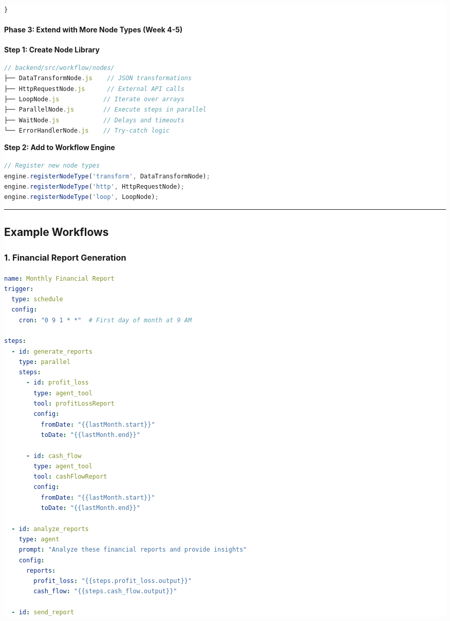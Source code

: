 ```javascript
}
```

#### Phase 3: Extend with More Node Types (Week 4-5)

**Step 1: Create Node Library**

```javascript
// backend/src/workflow/nodes/
├── DataTransformNode.js    // JSON transformations
├── HttpRequestNode.js      // External API calls  
├── LoopNode.js            // Iterate over arrays
├── ParallelNode.js        // Execute steps in parallel
├── WaitNode.js            // Delays and timeouts
└── ErrorHandlerNode.js    // Try-catch logic
```

**Step 2: Add to Workflow Engine**

```javascript
// Register new node types
engine.registerNodeType('transform', DataTransformNode);
engine.registerNodeType('http', HttpRequestNode);
engine.registerNodeType('loop', LoopNode);
```

---

## Example Workflows

### 1. Financial Report Generation

```yaml
name: Monthly Financial Report
trigger:
  type: schedule
  config:
    cron: "0 9 1 * *"  # First day of month at 9 AM

steps:
  - id: generate_reports
    type: parallel
    steps:
      - id: profit_loss
        type: agent_tool
        tool: profitLossReport
        config:
          fromDate: "{{lastMonth.start}}"
          toDate: "{{lastMonth.end}}"
          
      - id: cash_flow
        type: agent_tool
        tool: cashFlowReport
        config:
          fromDate: "{{lastMonth.start}}"
          toDate: "{{lastMonth.end}}"
          
  - id: analyze_reports
    type: agent
    prompt: "Analyze these financial reports and provide insights"
    config:
      reports:
        profit_loss: "{{steps.profit_loss.output}}"
        cash_flow: "{{steps.cash_flow.output}}"
        
  - id: send_report
```